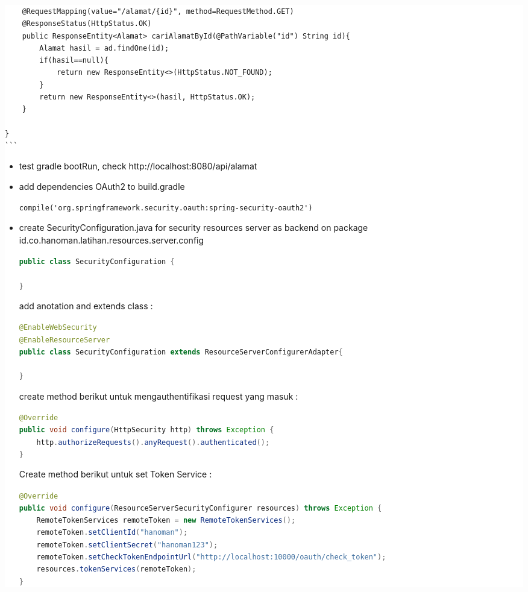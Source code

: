 		@RequestMapping(value="/alamat/{id}", method=RequestMethod.GET)
		@ResponseStatus(HttpStatus.OK)
		public ResponseEntity<Alamat> cariAlamatById(@PathVariable("id") String id){
			Alamat hasil = ad.findOne(id);
			if(hasil==null){
				return new ResponseEntity<>(HttpStatus.NOT_FOUND);
			}
			return new ResponseEntity<>(hasil, HttpStatus.OK);
		}
		
	}
	```

* test gradle bootRun, check http://localhost:8080/api/alamat

* add dependencies OAuth2 to build.gradle
	
	```txt
	compile('org.springframework.security.oauth:spring-security-oauth2')
	```

* create SecurityConfiguration.java for security resources server as backend on package id.co.hanoman.latihan.resources.server.config
	
	```java	
	public class SecurityConfiguration {

	}
	```
	
	add anotation and extends class :
	
	```java
	@EnableWebSecurity
	@EnableResourceServer
	public class SecurityConfiguration extends ResourceServerConfigurerAdapter{

	}
	```
	
	create method berikut untuk mengauthentifikasi request yang masuk :
	
	```java
	@Override
	public void configure(HttpSecurity http) throws Exception {
		http.authorizeRequests().anyRequest().authenticated();
	}
	```
	
	Create method berikut untuk set Token Service :
	
	```java
	@Override
	public void configure(ResourceServerSecurityConfigurer resources) throws Exception {
		RemoteTokenServices remoteToken = new RemoteTokenServices();
		remoteToken.setClientId("hanoman");
		remoteToken.setClientSecret("hanoman123");
		remoteToken.setCheckTokenEndpointUrl("http://localhost:10000/oauth/check_token");
		resources.tokenServices(remoteToken);
	}
	```
	